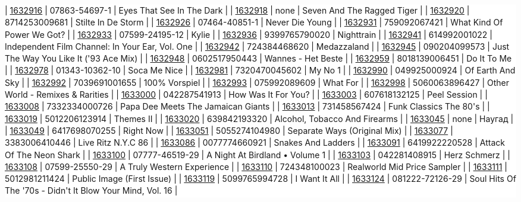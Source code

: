 | [1632916](https://www.discogs.com/release/1632916) | 07863-54697-1 | Eyes That See In The Dark |
| [1632918](https://www.discogs.com/release/1632918) | none | Seven And The Ragged Tiger |
| [1632920](https://www.discogs.com/release/1632920) | 8714253009681 | Stilte In De Storm |
| [1632926](https://www.discogs.com/release/1632926) | 07464-40851-1 | Never Die Young |
| [1632931](https://www.discogs.com/release/1632931) | 759092067421 | What Kind Of Power We Got? |
| [1632933](https://www.discogs.com/release/1632933) | 07599-24195-12 | Kylie |
| [1632936](https://www.discogs.com/release/1632936) | 9399765790020 | Nighttrain |
| [1632941](https://www.discogs.com/release/1632941) | 614992001022 | Independent Film Channel: In Your Ear, Vol. One |
| [1632942](https://www.discogs.com/release/1632942) | 724384468620 | Medazzaland |
| [1632945](https://www.discogs.com/release/1632945) | 090204099573 | Just The Way You Like It ('93 Ace Mix) |
| [1632948](https://www.discogs.com/release/1632948) | 0602517950443 | Wannes - Het Beste |
| [1632959](https://www.discogs.com/release/1632959) | 8018139006451 | Do It To Me |
| [1632978](https://www.discogs.com/release/1632978) | 01343-10362-10 | Soca Me Nice |
| [1632981](https://www.discogs.com/release/1632981) | 7320470045602 | My No 1 |
| [1632990](https://www.discogs.com/release/1632990) | 049925000924 | Of Earth And Sky |
| [1632992](https://www.discogs.com/release/1632992) | 7039691001655 | 100% Vorspiel |
| [1632993](https://www.discogs.com/release/1632993) | 075992089609 | What For |
| [1632998](https://www.discogs.com/release/1632998) | 5060063896427 | Other World - Remixes & Rarities |
| [1633000](https://www.discogs.com/release/1633000) | 042287541913 | How Was It For You? |
| [1633003](https://www.discogs.com/release/1633003) | 607618132125 | Peel Session |
| [1633008](https://www.discogs.com/release/1633008) | 7332334000726 | Papa Dee Meets The Jamaican Giants |
| [1633013](https://www.discogs.com/release/1633013) | 731458567424 | Funk Classics The 80's |
| [1633019](https://www.discogs.com/release/1633019) | 5012206123914 | Themes II |
| [1633020](https://www.discogs.com/release/1633020) | 639842193320 | Alcohol, Tobacco And Firearms |
| [1633045](https://www.discogs.com/release/1633045) | none | Наугад |
| [1633049](https://www.discogs.com/release/1633049) | 6417698070255 | Right Now |
| [1633051](https://www.discogs.com/release/1633051) | 5055274104980 | Separate Ways (Original Mix) |
| [1633077](https://www.discogs.com/release/1633077) | 3383006410446 | Live Ritz N.Y.C 86 |
| [1633086](https://www.discogs.com/release/1633086) | 0077774660921 | Snakes And Ladders |
| [1633091](https://www.discogs.com/release/1633091) | 6419922220528 | Attack Of The Neon Shark |
| [1633100](https://www.discogs.com/release/1633100) | 07777-46519-29 | A Night At Birdland • Volume 1 |
| [1633103](https://www.discogs.com/release/1633103) | 042281408915 | Herz Schmerz |
| [1633108](https://www.discogs.com/release/1633108) | 07599-25550-29 | A Truly Western Experience |
| [1633110](https://www.discogs.com/release/1633110) | 724348100023 | Realworld Mid Price Sampler |
| [1633111](https://www.discogs.com/release/1633111) | 5012981211424 | Public Image (First Issue) |
| [1633119](https://www.discogs.com/release/1633119) | 5099765994728 | I Want It All |
| [1633124](https://www.discogs.com/release/1633124) | 081222-72126-29 | Soul Hits Of The '70s - Didn't It Blow Your Mind, Vol. 16 |